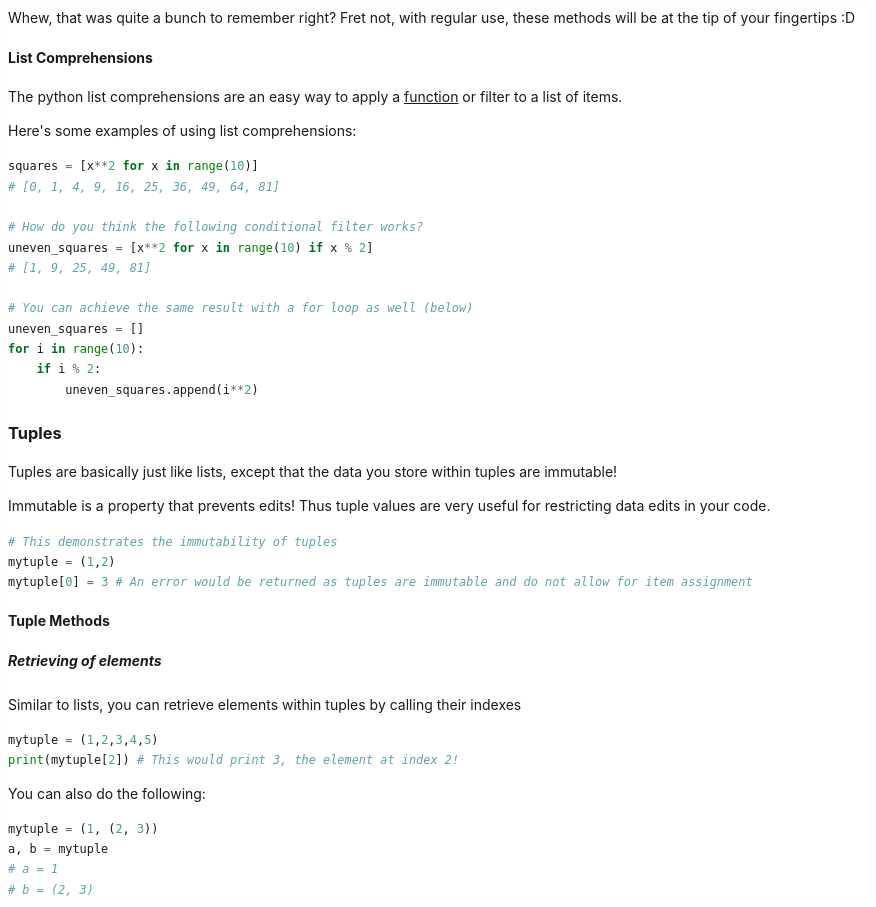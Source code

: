 Whew, that was quite a bunch to remember right? Fret not, with regular use, these methods will be at the tip of your fingertips :D

#### List Comprehensions

The python list comprehensions are an easy way to apply a [function](#Function) or filter to a list of items. 

Here's some examples of using list comprehensions:

```python
squares = [x**2 for x in range(10)]
# [0, 1, 4, 9, 16, 25, 36, 49, 64, 81]

# How do you think the following conditional filter works?
uneven_squares = [x**2 for x in range(10) if x % 2] 
# [1, 9, 25, 49, 81]

# You can achieve the same result with a for loop as well (below)
uneven_squares = []
for i in range(10):
    if i % 2:
        uneven_squares.append(i**2)        
```

### Tuples

Tuples are basically just like lists, except that the data you store within tuples are immutable!

Immutable is a property that prevents edits! Thus tuple values are very useful for restricting data edits in your code.

```python
# This demonstrates the immutability of tuples
mytuple = (1,2)
mytuple[0] = 3 # An error would be returned as tuples are immutable and do not allow for item assignment
```

#### Tuple Methods

##### Retrieving of elements

Similar to lists, you can retrieve elements within tuples by calling their indexes

```python
mytuple = (1,2,3,4,5)
print(mytuple[2]) # This would print 3, the element at index 2!
```

You can also do the following:

```python
mytuple = (1, (2, 3))
a, b = mytuple
# a = 1
# b = (2, 3)
```
